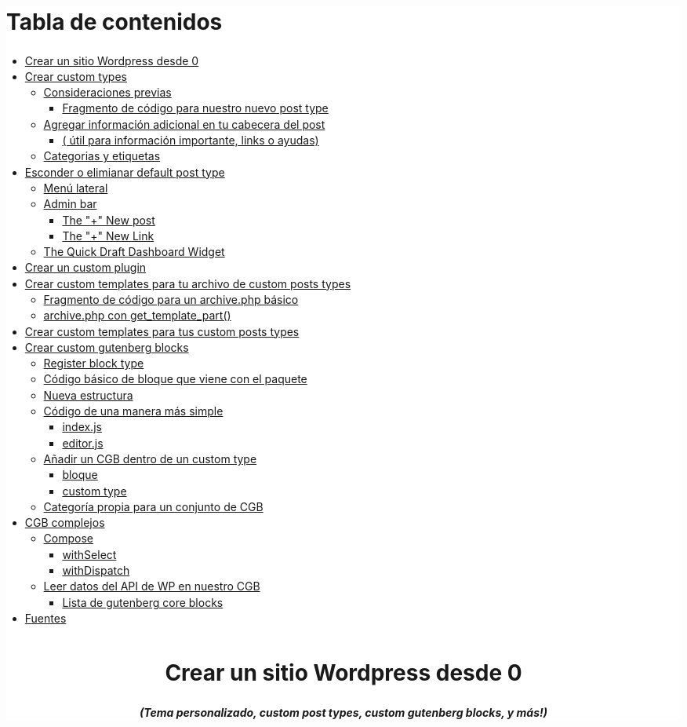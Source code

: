 
# Tabla de contenidos

-   [Crear un sitio Wordpress desde 0](#crear-un-sitio-wordpress-desde-0)
-   [Crear custom types](#crear-custom-types)
    -   [Consideraciones previas](#consideraciones-previas)
        -   [Fragmento de código para nuestro nuevo post type](#fragmento-de-c-digo-para-nuestro-nuevo-post-type)
    -   [Agregar información adicional en tu cabecera del post](#agregar-informaci-n-adicional-en-tu-cabecera-del-post)
        -   [( útil para información importante, links o ayudas)](#---til-para-informaci-n-importante--links-o-ayudas-)
    -   [Categorias y etiquetas](#categorias-y-etiquetas)
-   [Esconder o elimianar default post type](#esconder-o-elimianar-default-post-type)
    -   [Menú lateral](#menu-lateral)
    -   [Admin bar](#admin-bar)
        -   [The "+" New post](#the-----new-post)
        -   [The "+" New Link](#the-----new-link)
    -   [The Quick Draft Dashboard Widget](#the-quick-draft-dashboard-widget)
-   [Crear un custom plugin](#crear-un-custom-plugin)
-   [Crear custom templates para tu archivo de custom posts types](#crear-custom-templates-para-tu-archivo-de-custom-posts-types)
    -   [Fragmento de código para un archive.php básico](#fragmento-de-c-digo-para-un-archivephp-b-sico)
    -   [archive.php con get_template_part()](#archivephp-con-get-template-part--)
-   [Crear custom templates para tus custom posts types](#crear-custom-templates-para-tus-custom-posts-types)
-   [Crear custom gutenberg blocks](#crear-custom-gutenberg-blocks)
    -   [Register block type](#register-block-type)
    -   [Código básico de bloque que viene con el paquete](#c-digo-b-sico-de-bloque-que-viene-con-el-paquete)
    -   [Nueva estructura](#nueva-estructura)
    -   [Código de una manera más simple](#c-digo-de-una-manera-m-s-simple)
        -   [index.js](#indexjs)
        -   [editor.js](#editorjs)
    -   [Añadir un CGB dentro de un custom type](#a-adir-un-cgb-dentro-de-un-custom-type)
        -   [bloque](#bloque--registerblocktype---cgb-block-custom-gutenberg-blocks-----args---)
        -   [custom type](#custom-type---template-----array-array--cgb-block-custom-gutenberg-blocks----)
    -   [Categoría propia para un conjunto de CGB](#categor-a-propia-para-un-conjunto-de-cgb)
-   [CGB complejos](#cgb-complejos)
    -   [Compose](#compose)
        -   [withSelect](#withselect)
        -   [withDispatch](#withdispatch)
    *   [Leer datos del API de WP en nuestro CGB](#leer-datos-del-api-de-wp-en-nuestro-cgb)
        -   [Lista de gutenberg core blocks](#lista-de-gutenberg-core-blocks)
-   [Fuentes](#fuentes)

# <center> Crear un sitio Wordpress desde 0</center>

##### <center> (Tema personalizado, custom post types, custom gutenberg blocks, y más!) </center>
